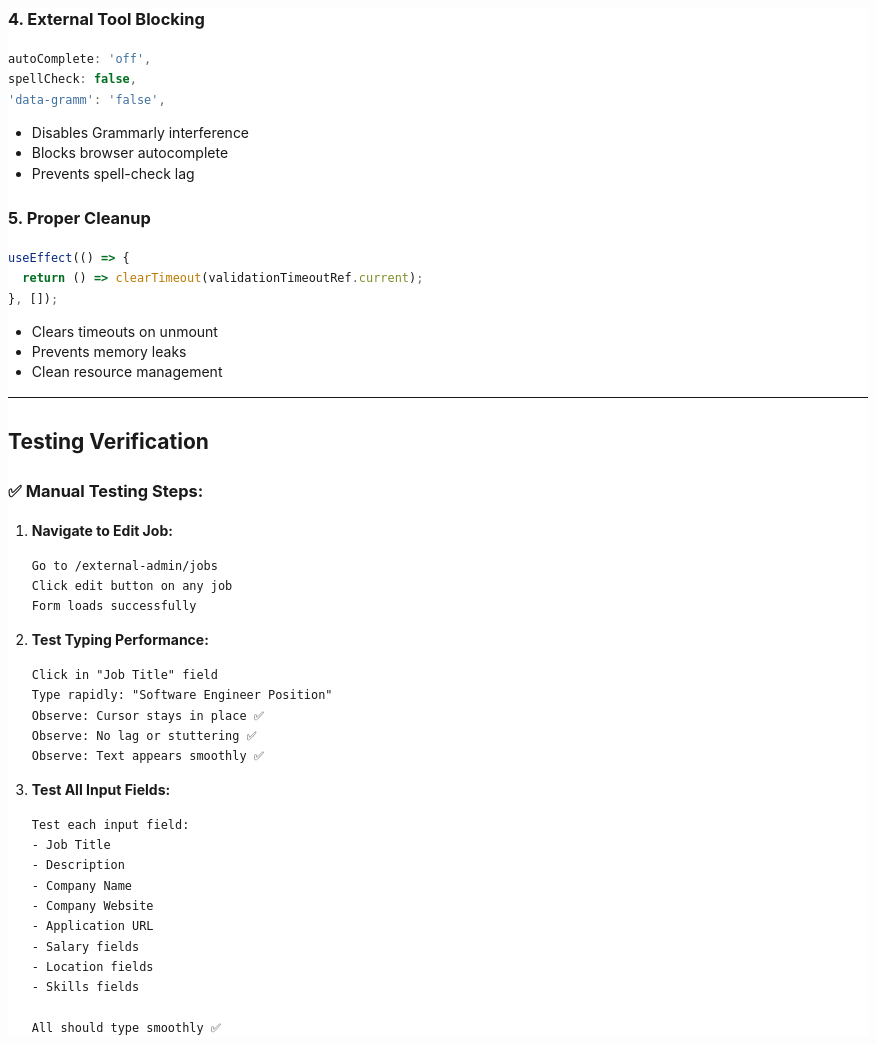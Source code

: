 ### 4. External Tool Blocking
```javascript
autoComplete: 'off',
spellCheck: false,
'data-gramm': 'false',
```
- Disables Grammarly interference
- Blocks browser autocomplete
- Prevents spell-check lag

### 5. Proper Cleanup
```javascript
useEffect(() => {
  return () => clearTimeout(validationTimeoutRef.current);
}, []);
```
- Clears timeouts on unmount
- Prevents memory leaks
- Clean resource management

---

## Testing Verification

### ✅ Manual Testing Steps:

1. **Navigate to Edit Job:**
   ```
   Go to /external-admin/jobs
   Click edit button on any job
   Form loads successfully
   ```

2. **Test Typing Performance:**
   ```
   Click in "Job Title" field
   Type rapidly: "Software Engineer Position"
   Observe: Cursor stays in place ✅
   Observe: No lag or stuttering ✅
   Observe: Text appears smoothly ✅
   ```

3. **Test All Input Fields:**
   ```
   Test each input field:
   - Job Title
   - Description
   - Company Name
   - Company Website
   - Application URL
   - Salary fields
   - Location fields
   - Skills fields
   
   All should type smoothly ✅
   ```
